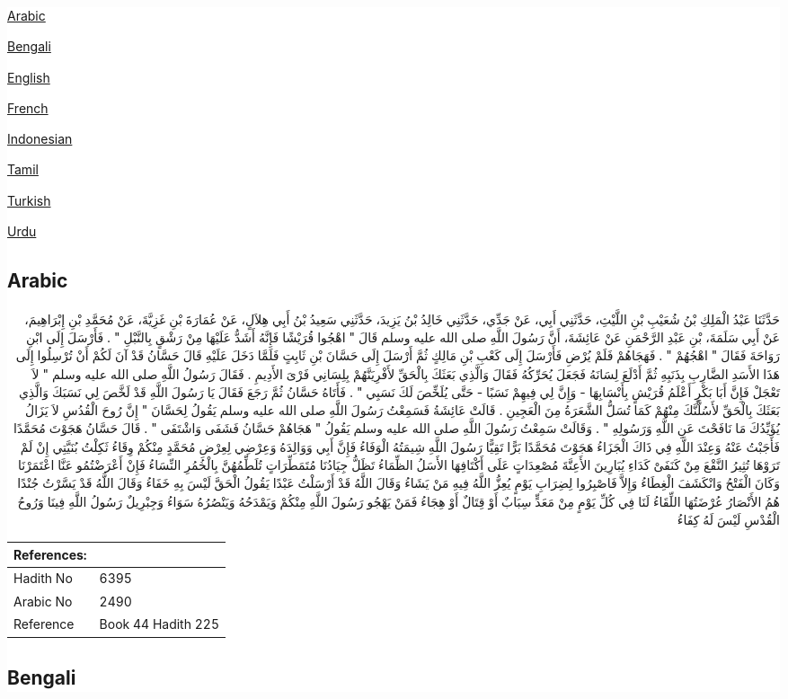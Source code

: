 [Arabic](#arabic)

[Bengali](#bengali)

[English](#english)

[French](#french)

[Indonesian](#indonesian)

[Tamil](#tamil)

[Turkish](#turkish)

[Urdu](#urdu)

## Arabic


<div dir="rtl" lang="ar" style={{fontSize:'larger',backgroundColor:'#f8f9fa',padding:20}}>
حَدَّثَنَا عَبْدُ الْمَلِكِ بْنُ شُعَيْبِ بْنِ اللَّيْثِ، حَدَّثَنِي أَبِي، عَنْ جَدِّي، حَدَّثَنِي خَالِدُ بْنُ يَزِيدَ، حَدَّثَنِي سَعِيدُ بْنُ أَبِي هِلاَلٍ، عَنْ عُمَارَةَ بْنِ غَزِيَّةَ، عَنْ مُحَمَّدِ بْنِ إِبْرَاهِيمَ، عَنْ أَبِي سَلَمَةَ، بْنِ عَبْدِ الرَّحْمَنِ عَنْ عَائِشَةَ، أَنَّ رَسُولَ اللَّهِ صلى الله عليه وسلم قَالَ ‏"‏ اهْجُوا قُرَيْشًا فَإِنَّهُ أَشَدُّ عَلَيْهَا مِنْ رَشْقٍ بِالنَّبْلِ ‏"‏ ‏.‏ فَأَرْسَلَ إِلَى ابْنِ رَوَاحَةَ فَقَالَ ‏"‏ اهْجُهُمْ ‏"‏ ‏.‏ فَهَجَاهُمْ فَلَمْ يُرْضِ فَأَرْسَلَ إِلَى كَعْبِ بْنِ مَالِكٍ ثُمَّ أَرْسَلَ إِلَى حَسَّانَ بْنِ ثَابِتٍ فَلَمَّا دَخَلَ عَلَيْهِ قَالَ حَسَّانُ قَدْ آنَ لَكُمْ أَنْ تُرْسِلُوا إِلَى هَذَا الأَسَدِ الضَّارِبِ بِذَنَبِهِ ثُمَّ أَدْلَعَ لِسَانَهُ فَجَعَلَ يُحَرِّكُهُ فَقَالَ وَالَّذِي بَعَثَكَ بِالْحَقِّ لأَفْرِيَنَّهُمْ بِلِسَانِي فَرْىَ الأَدِيمِ ‏.‏ فَقَالَ رَسُولُ اللَّهِ صلى الله عليه وسلم ‏"‏ لاَ تَعْجَلْ فَإِنَّ أَبَا بَكْرٍ أَعْلَمُ قُرَيْشٍ بِأَنْسَابِهَا - وَإِنَّ لِي فِيهِمْ نَسَبًا - حَتَّى يُلَخِّصَ لَكَ نَسَبِي ‏"‏ ‏.‏ فَأَتَاهُ حَسَّانُ ثُمَّ رَجَعَ فَقَالَ يَا رَسُولَ اللَّهِ قَدْ لَخَّصَ لِي نَسَبَكَ وَالَّذِي بَعَثَكَ بِالْحَقِّ لأَسُلَّنَّكَ مِنْهُمْ كَمَا تُسَلُّ الشَّعَرَةُ مِنَ الْعَجِينِ ‏.‏ قَالَتْ عَائِشَةُ فَسَمِعْتُ رَسُولَ اللَّهِ صلى الله عليه وسلم يَقُولُ لِحَسَّانَ ‏"‏ إِنَّ رُوحَ الْقُدُسِ لاَ يَزَالُ يُؤَيِّدُكَ مَا نَافَحْتَ عَنِ اللَّهِ وَرَسُولِهِ ‏"‏ ‏.‏ وَقَالَتْ سَمِعْتُ رَسُولَ اللَّهِ صلى الله عليه وسلم يَقُولُ ‏"‏ هَجَاهُمْ حَسَّانُ فَشَفَى وَاشْتَفَى ‏"‏ ‏.‏ قَالَ حَسَّانُ هَجَوْتَ مُحَمَّدًا فَأَجَبْتُ عَنْهُ وَعِنْدَ اللَّهِ فِي ذَاكَ الْجَزَاءُ هَجَوْتَ مُحَمَّدًا بَرًّا تَقِيًّا رَسُولَ اللَّهِ شِيمَتُهُ الْوَفَاءُ فَإِنَّ أَبِي وَوَالِدَهُ وَعِرْضِي لِعِرْضِ مُحَمَّدٍ مِنْكُمْ وِقَاءُ ثَكِلْتُ بُنَيَّتِي إِنْ لَمْ تَرَوْهَا تُثِيرُ النَّقْعَ مِنْ كَنَفَىْ كَدَاءِ يُبَارِينَ الأَعِنَّةَ مُصْعِدَاتٍ عَلَى أَكْتَافِهَا الأَسَلُ الظِّمَاءُ تَظَلُّ جِيَادُنَا مُتَمَطِّرَاتٍ تُلَطِّمُهُنَّ بِالْخُمُرِ النِّسَاءُ فَإِنْ أَعْرَضْتُمُو عَنَّا اعْتَمَرْنَا وَكَانَ الْفَتْحُ وَانْكَشَفَ الْغِطَاءُ وَإِلاَّ فَاصْبِرُوا لِضِرَابِ يَوْمٍ يُعِزُّ اللَّهُ فِيهِ مَنْ يَشَاءُ وَقَالَ اللَّهُ قَدْ أَرْسَلْتُ عَبْدًا يَقُولُ الْحَقَّ لَيْسَ بِهِ خَفَاءُ وَقَالَ اللَّهُ قَدْ يَسَّرْتُ جُنْدًا هُمُ الأَنْصَارُ عُرْضَتُهَا اللِّقَاءُ لَنَا فِي كُلِّ يَوْمٍ مِنْ مَعَدٍّ سِبَابٌ أَوْ قِتَالٌ أَوْ هِجَاءُ فَمَنْ يَهْجُو رَسُولَ اللَّهِ مِنْكُمْ وَيَمْدَحُهُ وَيَنْصُرُهُ سَوَاءُ وَجِبْرِيلٌ رَسُولُ اللَّهِ فِينَا وَرُوحُ الْقُدْسِ لَيْسَ لَهُ كِفَاءُ
</div>
<div style={{backgroundColor:'#f8f9fa',padding:20, marginBottom: 10}}><table> <thead> <tr> <th>References:</th> <th></th> </tr> </thead> <tbody><tr><td>Hadith No</td><td>6395</td></tr><tr><td>Arabic No</td><td>2490</td></tr><tr><td>Reference</td><td>Book 44 Hadith 225</td></tr></tbody></table></div>

## Bengali


<div dir="ltr" lang="bn" style={{fontSize:'larger',backgroundColor:'#f8f9fa',padding:20}}>